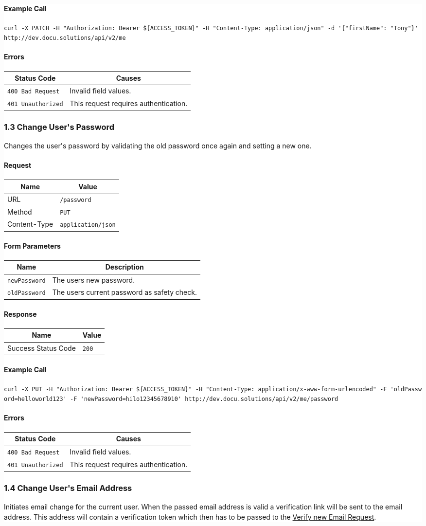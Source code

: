 #### Example Call
`curl -X PATCH -H "Authorization: Bearer ${ACCESS_TOKEN}" -H "Content-Type: application/json" -d '{"firstName": "Tony"}' http://dev.docu.solutions/api/v2/me`

#### Errors
| Status Code | Causes |
| ---------------- | --------- |
| `400 Bad Request` | Invalid field values. |
| `401 Unauthorized` | This request requires authentication. |

### 1.3 Change User's Password
Changes the user's password by validating the old password once again and setting a new one.

#### Request
| Name | Value |
| -------- | ------- |
| URL | `/password` |
| Method | `PUT` |
| Content-Type | `application/json` |

#### Form Parameters
| Name | Description |
| -------- | ----------------|
| `newPassword` | The users new password. |
| `oldPassword` | The users current password as safety check. |

#### Response
| Name | Value |
| -------- | ------- |
| Success Status Code | `200` |

#### Example Call
`curl -X PUT -H "Authorization: Bearer ${ACCESS_TOKEN}" -H "Content-Type: application/x-www-form-urlencoded" -F 'oldPassword=helloworld123' -F 'newPassword=hilo12345678910' http://dev.docu.solutions/api/v2/me/password`

#### Errors
| Status Code | Causes |
| ---------------- | --------- |
| `400 Bad Request` | Invalid field values. |
| `401 Unauthorized` | This request requires authentication. |

### 1.4 Change User's Email Address
Initiates email change for the current user. When the passed email address is valid a verification link will be sent to the email address. This address will contain a verification token which then has to be passed to the [Verify new Email Request](#25-verify-new-email-address).
